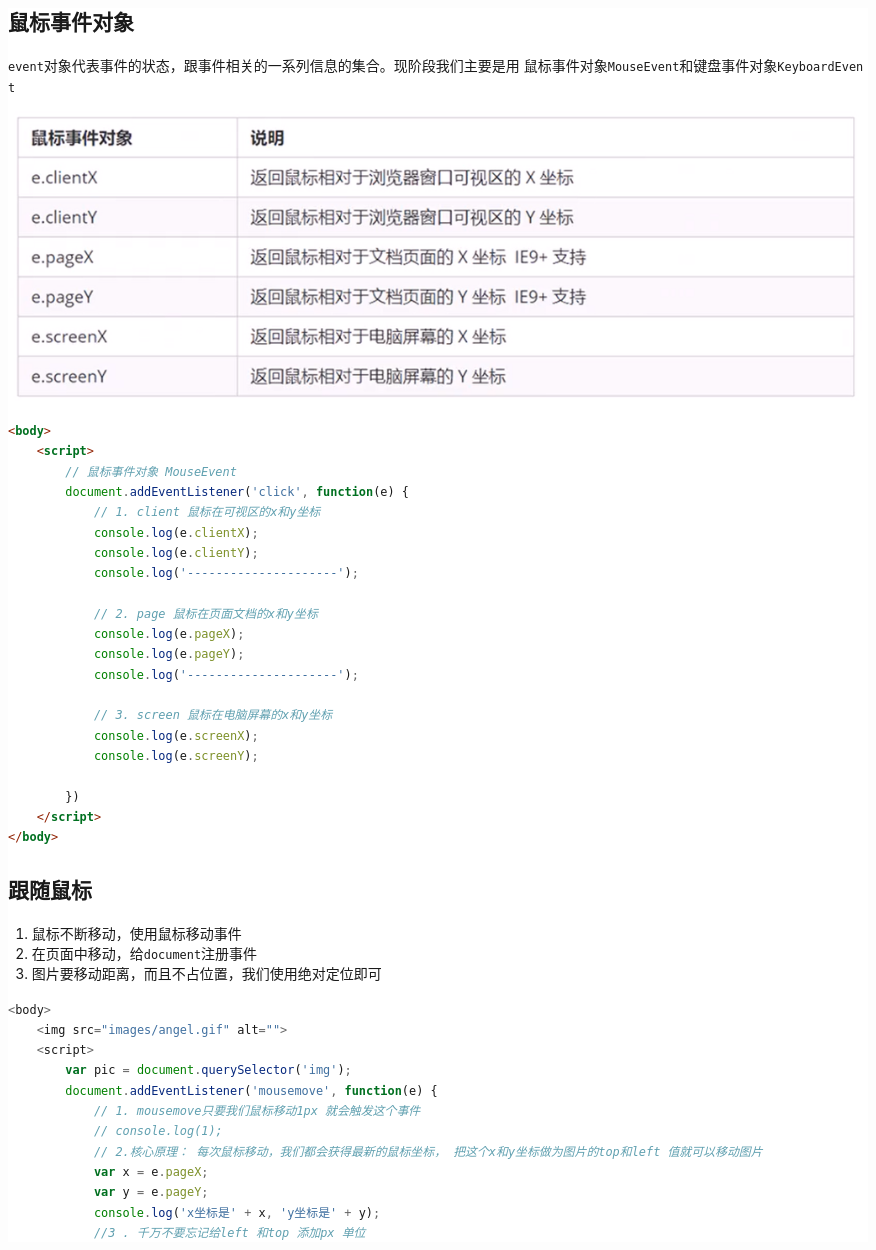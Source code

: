 ## 鼠标事件对象

`event`对象代表事件的状态，跟事件相关的一系列信息的集合。现阶段我们主要是用 鼠标事件对象`MouseEvent`和键盘事件对象`KeyboardEvent`

![image-20211222224735637](../../../assets/image-20211222224735637.png)

```html
<body>
    <script>
        // 鼠标事件对象 MouseEvent
        document.addEventListener('click', function(e) {
            // 1. client 鼠标在可视区的x和y坐标
            console.log(e.clientX);
            console.log(e.clientY);
            console.log('---------------------');

            // 2. page 鼠标在页面文档的x和y坐标
            console.log(e.pageX);
            console.log(e.pageY);
            console.log('---------------------');

            // 3. screen 鼠标在电脑屏幕的x和y坐标
            console.log(e.screenX);
            console.log(e.screenY);

        })
    </script>
</body>
```

## 跟随鼠标

1. 鼠标不断移动，使用鼠标移动事件
2. 在页面中移动，给`document`注册事件
3. 图片要移动距离，而且不占位置，我们使用绝对定位即可

```javascript
<body>
    <img src="images/angel.gif" alt="">
    <script>
        var pic = document.querySelector('img');
        document.addEventListener('mousemove', function(e) {
            // 1. mousemove只要我们鼠标移动1px 就会触发这个事件
            // console.log(1);
            // 2.核心原理： 每次鼠标移动，我们都会获得最新的鼠标坐标， 把这个x和y坐标做为图片的top和left 值就可以移动图片
            var x = e.pageX;
            var y = e.pageY;
            console.log('x坐标是' + x, 'y坐标是' + y);
            //3 . 千万不要忘记给left 和top 添加px 单位
```